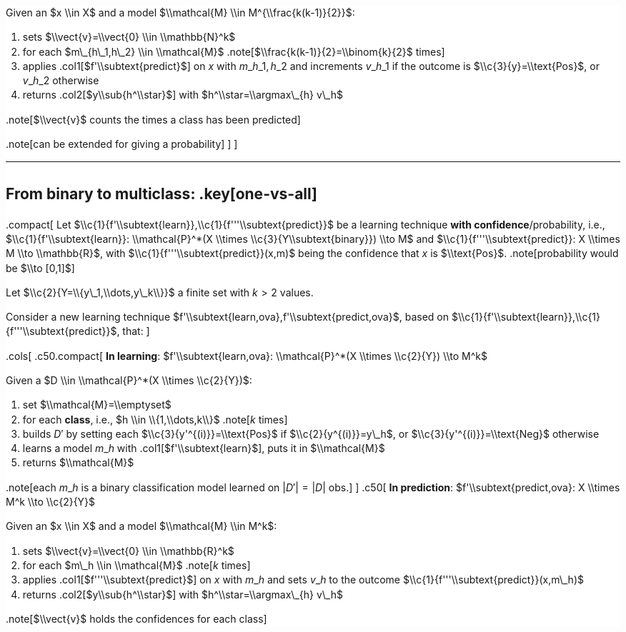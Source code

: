 Given an $x \\in X$ and a model $\\mathcal{M} \\in M^{\\frac{k(k-1)}{2}}$:
1. sets $\\vect{v}=\\vect{0} \\in \\mathbb{N}^k$
2. for each $m\_{h\_1,h\_2} \\in \\mathcal{M}$ .note[$\\frac{k(k-1)}{2}=\\binom{k}{2}$ times]
  1. applies .col1[$f'\\subtext{predict}$] on $x$ with $m\_{h\_1,h\_2}$ and increments $v\_{h\_1}$ if the outcome is $\\c{3}{y}=\\text{Pos}$, or $v\_{h\_2}$ otherwise
3. returns .col2[$y\\sub{h^\\star}$] with $h^\\star=\\argmax\_{h} v\_h$

.note[$\\vect{v}$ counts the times a class has been predicted]

.note[can be extended for giving a probability]
]
]

---

## From binary to multiclass: .key[one-vs-all]

.compact[
Let $\\c{1}{f'\\subtext{learn}},\\c{1}{f'''\\subtext{predict}}$ be a learning technique **with confidence**/probability, i.e., $\\c{1}{f'\\subtext{learn}}: \\mathcal{P}^*(X \\times \\c{3}{Y\\subtext{binary}}) \\to M$ and $\\c{1}{f'''\\subtext{predict}}: X \\times M \\to \\mathbb{R}$, with $\\c{1}{f'''\\subtext{predict}}(x,m)$ being the confidence that $x$ is $\\text{Pos}$. .note[probability would be $\\to [0,1]$]

Let $\\c{2}{Y=\\{y\_1,\\dots,y\_k\\}}$ a finite set with $k>2$ values.

Consider a new learning technique $f'\\subtext{learn,ova},f'\\subtext{predict,ova}$, based on $\\c{1}{f'\\subtext{learn}},\\c{1}{f'''\\subtext{predict}}$, that:
]

.cols[
.c50.compact[
**In learning**: $f'\\subtext{learn,ova}: \\mathcal{P}^*(X \\times \\c{2}{Y}) \\to M^k$

Given a $D \\in \\mathcal{P}^*(X \\times \\c{2}{Y})$:
1. set $\\mathcal{M}=\\emptyset$
2. for each **class**, i.e., $h \\in \\{1,\\dots,k\\}$ .note[$k$ times]
  1. builds $D'$ by setting each $\\c{3}{y'^{(i)}}=\\text{Pos}$ if $\\c{2}{y^{(i)}}=y\_h$, or $\\c{3}{y'^{(i)}}=\\text{Neg}$ otherwise
  3. learns a model $m\_h$ with .col1[$f'\\subtext{learn}$], puts it in $\\mathcal{M}$
3. returns $\\mathcal{M}$

.note[each $m\_h$ is a binary classification model learned on $|D'|=|D|$ obs.]
]
.c50[
**In prediction**: $f'\\subtext{predict,ova}: X \\times M^k \\to \\c{2}{Y}$

Given an $x \\in X$ and a model $\\mathcal{M} \\in M^k$:
1. sets $\\vect{v}=\\vect{0} \\in \\mathbb{R}^k$
2. for each $m\_h \\in \\mathcal{M}$ .note[$k$ times]
  1. applies .col1[$f'''\\subtext{predict}$] on $x$ with $m\_h$ and sets $v\_h$ to the outcome $\\c{1}{f'''\\subtext{predict}}(x,m\_h)$
3. returns .col2[$y\\sub{h^\\star}$] with $h^\\star=\\argmax\_{h} v\_h$

.note[$\\vect{v}$ holds the confidences for each class]
